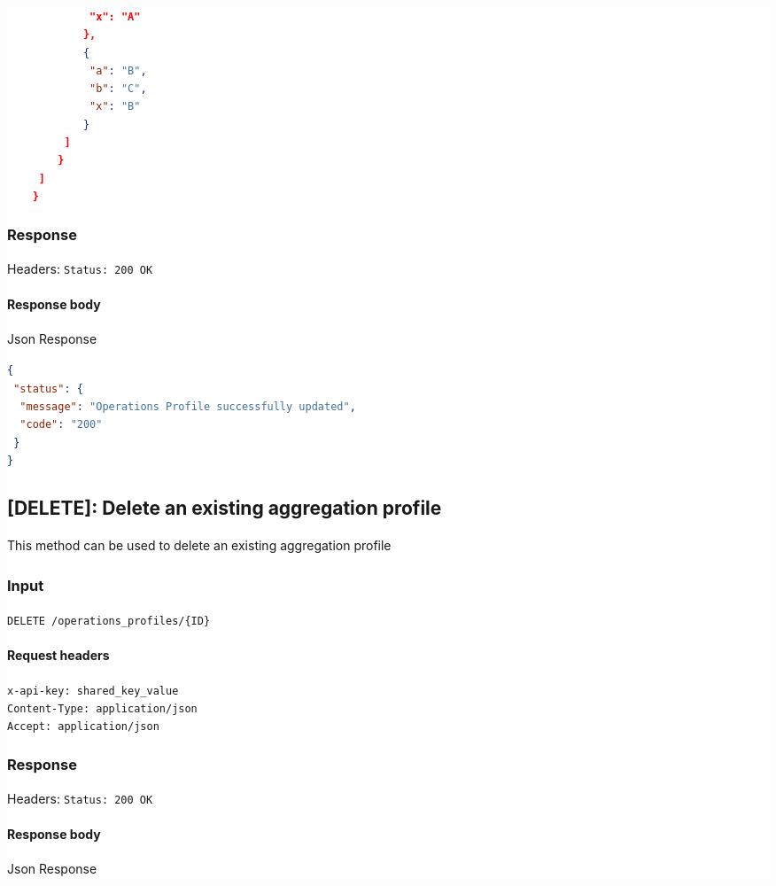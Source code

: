 ```json
			 "x": "A"
			},
			{
			 "a": "B",
			 "b": "C",
			 "x": "B"
			}
		 ]
		}
	 ]
	}
```

### Response
Headers: `Status: 200 OK`

#### Response body
Json Response

```json
{
 "status": {
  "message": "Operations Profile successfully updated",
  "code": "200"
 }
}
```

<a id='5'></a>

## [DELETE]: Delete an existing aggregation profile
This method can be used to delete an existing aggregation profile

### Input

```
DELETE /operations_profiles/{ID}
```

#### Request headers

```
x-api-key: shared_key_value
Content-Type: application/json
Accept: application/json
```


### Response
Headers: `Status: 200 OK`

#### Response body
Json Response

